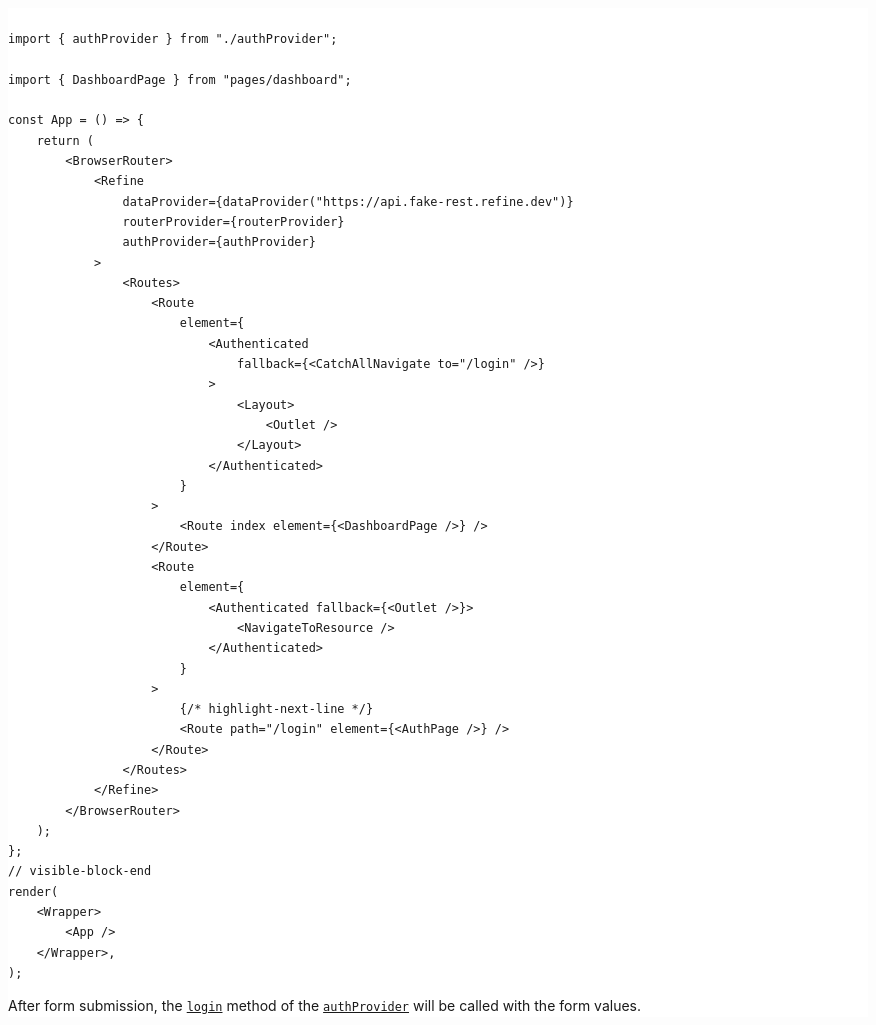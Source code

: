 ```tsx hideCode live url=http://localhost:3000/login previewHeight=460px

import { authProvider } from "./authProvider";

import { DashboardPage } from "pages/dashboard";

const App = () => {
    return (
        <BrowserRouter>
            <Refine
                dataProvider={dataProvider("https://api.fake-rest.refine.dev")}
                routerProvider={routerProvider}
                authProvider={authProvider}
            >
                <Routes>
                    <Route
                        element={
                            <Authenticated
                                fallback={<CatchAllNavigate to="/login" />}
                            >
                                <Layout>
                                    <Outlet />
                                </Layout>
                            </Authenticated>
                        }
                    >
                        <Route index element={<DashboardPage />} />
                    </Route>
                    <Route
                        element={
                            <Authenticated fallback={<Outlet />}>
                                <NavigateToResource />
                            </Authenticated>
                        }
                    >
                        {/* highlight-next-line */}
                        <Route path="/login" element={<AuthPage />} />
                    </Route>
                </Routes>
            </Refine>
        </BrowserRouter>
    );
};
// visible-block-end
render(
    <Wrapper>
        <App />
    </Wrapper>,
);
```

After form submission, the [`login`][login] method of the [`authProvider`][auth-provider] will be called with the form values.


[auth-provider]: /docs/api-reference/core/providers/auth-provider/
[login]: /docs/api-reference/core/providers/auth-provider/#login-
[register]: /docs/api-reference/core/providers/auth-provider/#register
[forgot-password]: /docs/api-reference/core/providers/auth-provider/#forgotpassword
[update-password]: /docs/api-reference/core/providers/auth-provider/#updatepassword
[get-permissions]: /docs/api-reference/core/providers/auth-provider/#getpermissions-
[check-auth]: /docs/api-reference/core/providers/auth-provider/#check-
[logout]: /docs/api-reference/core/providers/auth-provider/#logout-